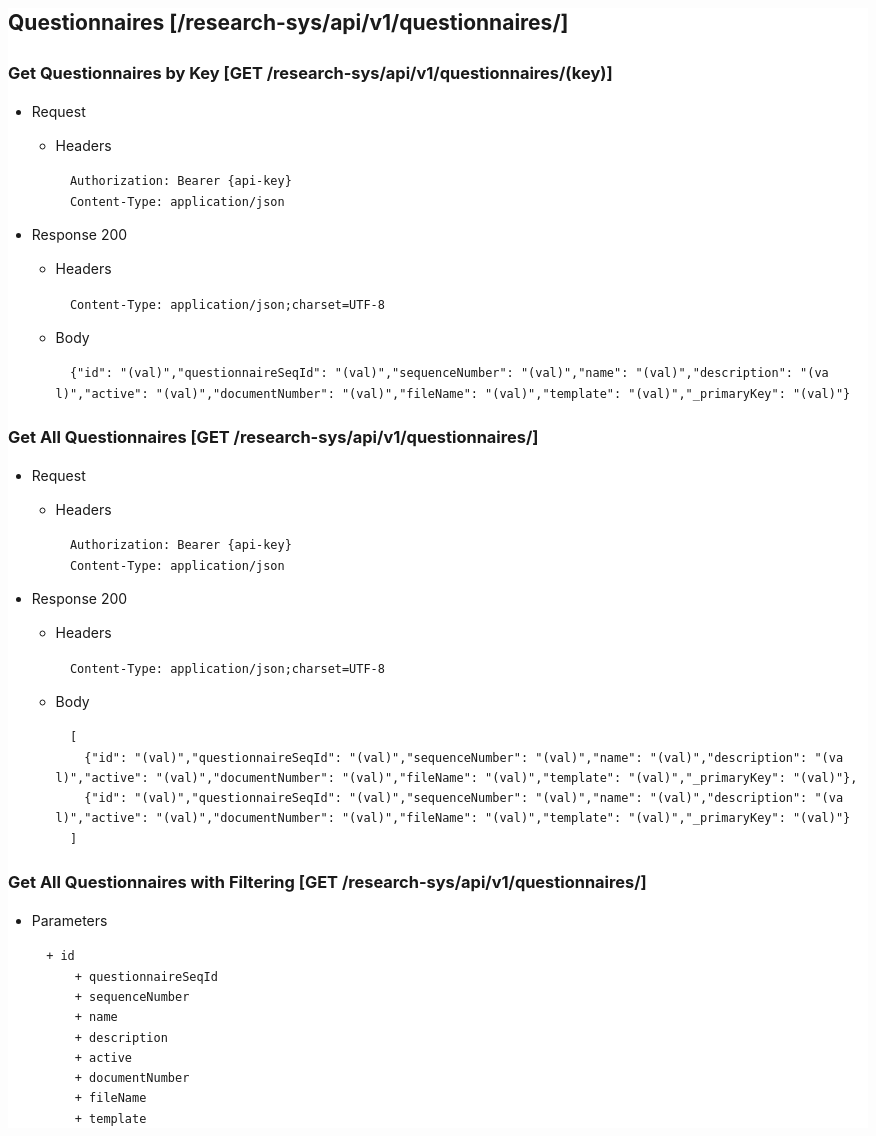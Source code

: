 ## Questionnaires [/research-sys/api/v1/questionnaires/]

### Get Questionnaires by Key [GET /research-sys/api/v1/questionnaires/(key)]
	 
+ Request

    + Headers

            Authorization: Bearer {api-key}
            Content-Type: application/json

+ Response 200
    + Headers

            Content-Type: application/json;charset=UTF-8

    + Body
    
            {"id": "(val)","questionnaireSeqId": "(val)","sequenceNumber": "(val)","name": "(val)","description": "(val)","active": "(val)","documentNumber": "(val)","fileName": "(val)","template": "(val)","_primaryKey": "(val)"}

### Get All Questionnaires [GET /research-sys/api/v1/questionnaires/]
	 
+ Request

    + Headers

            Authorization: Bearer {api-key}
            Content-Type: application/json

+ Response 200
    + Headers

            Content-Type: application/json;charset=UTF-8

    + Body
    
            [
              {"id": "(val)","questionnaireSeqId": "(val)","sequenceNumber": "(val)","name": "(val)","description": "(val)","active": "(val)","documentNumber": "(val)","fileName": "(val)","template": "(val)","_primaryKey": "(val)"},
              {"id": "(val)","questionnaireSeqId": "(val)","sequenceNumber": "(val)","name": "(val)","description": "(val)","active": "(val)","documentNumber": "(val)","fileName": "(val)","template": "(val)","_primaryKey": "(val)"}
            ]

### Get All Questionnaires with Filtering [GET /research-sys/api/v1/questionnaires/]
    
+ Parameters

        + id
            + questionnaireSeqId
            + sequenceNumber
            + name
            + description
            + active
            + documentNumber
            + fileName
            + template
